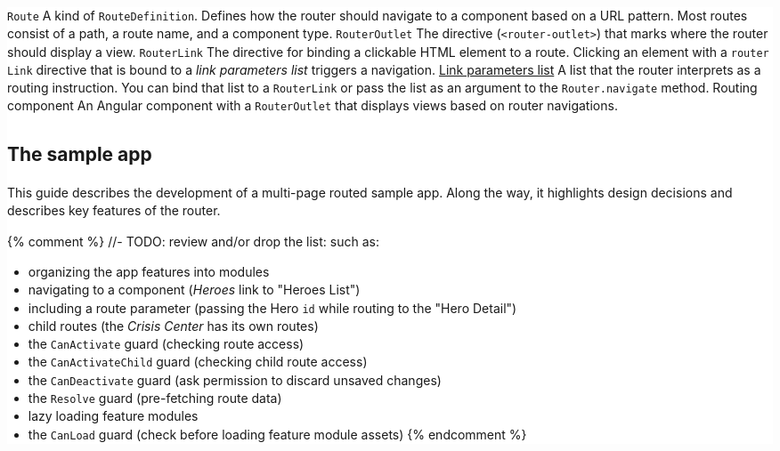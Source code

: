 </tr>
<tr>
  <td><code>Route</code></td>
  <td>
    A kind of <code>RouteDefinition</code>.
    Defines how the router should navigate to a component based on a URL pattern.
    Most routes consist of a path, a route name, and a component type.
  </td>
</tr>
<tr>
  <td><code>RouterOutlet</code></td>
  <td>
    The directive (<code>&lt;router-outlet></code>) that marks where the router should display a view.
  </td>
</tr>
<tr>
  <td><code>RouterLink</code></td>
  <td>
    The directive for binding a clickable HTML element to
    a route. Clicking an element with a <code>routerLink</code> directive
    that is bound to a <i>link parameters list</i> triggers a navigation.
  </td>
</tr>
<tr>
  <td><a href="router/appendices#link-parameters-list">Link parameters list</a></td>
  <td>
    A list that the router interprets as a routing instruction.
    You can bind that list to a <code>RouterLink</code> or pass the list as an argument to
    the <code>Router.navigate</code> method.
  </td>
</tr>
<tr>
  <td>Routing component</td>
  <td>
    An Angular component with a <code>RouterOutlet</code> that
    displays views based on router navigations.
  </td>
</tr>
</table>

## The sample app

This guide describes the development of a multi-page routed sample app.
Along the way, it highlights design decisions and describes key features of the router.

{% comment %}
//- TODO: review and/or drop the list:
such as:

* organizing the app features into modules
* navigating to a component (*Heroes* link to "Heroes List")
* including a route parameter (passing the Hero `id` while routing to the "Hero Detail")
* child routes (the *Crisis Center* has its own routes)
* the `CanActivate` guard (checking route access)
* the `CanActivateChild` guard (checking child route access)
* the `CanDeactivate` guard (ask permission to discard unsaved changes)
* the `Resolve` guard (pre-fetching route data)
* lazy loading feature modules
* the `CanLoad` guard (check before loading feature module assets)
{% endcomment %}
